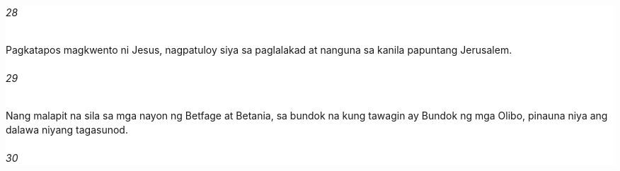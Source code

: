 








###### 28 










Pagkatapos magkwento ni Jesus, nagpatuloy siya sa paglalakad at nanguna sa kanila papuntang Jerusalem. 





















###### 29 










Nang malapit na sila sa mga nayon ng Betfage at Betania, sa bundok na kung tawagin ay Bundok ng mga Olibo, pinauna niya ang dalawa niyang tagasunod. 





















###### 30 







